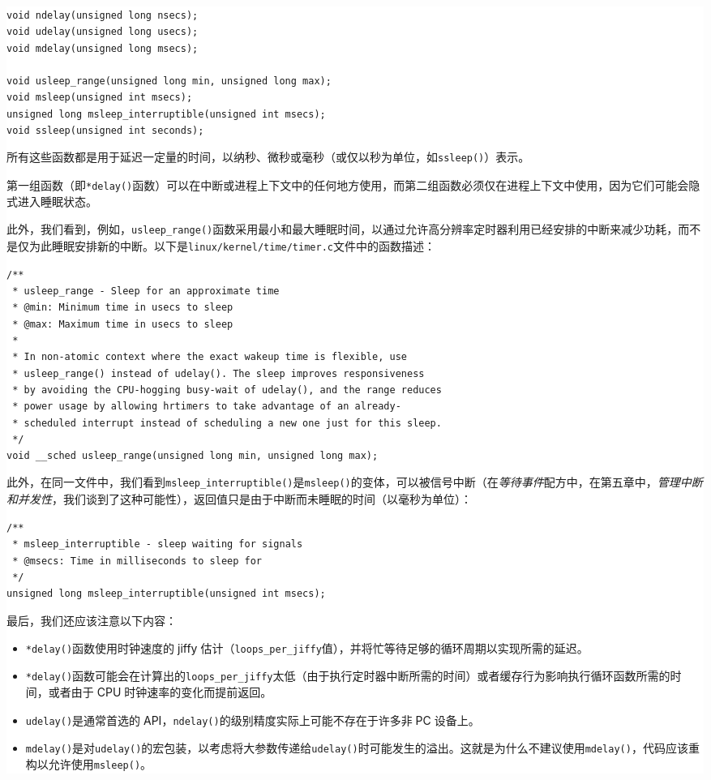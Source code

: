 ```
void ndelay(unsigned long nsecs);
void udelay(unsigned long usecs);
void mdelay(unsigned long msecs);

void usleep_range(unsigned long min, unsigned long max);
void msleep(unsigned int msecs);
unsigned long msleep_interruptible(unsigned int msecs);
void ssleep(unsigned int seconds);
```

所有这些函数都是用于延迟一定量的时间，以纳秒、微秒或毫秒（或仅以秒为单位，如`ssleep()`）表示。

第一组函数（即`*delay()`函数）可以在中断或进程上下文中的任何地方使用，而第二组函数必须仅在进程上下文中使用，因为它们可能会隐式进入睡眠状态。

此外，我们看到，例如，`usleep_range()`函数采用最小和最大睡眠时间，以通过允许高分辨率定时器利用已经安排的中断来减少功耗，而不是仅为此睡眠安排新的中断。以下是`linux/kernel/time/timer.c`文件中的函数描述：

```
/**
 * usleep_range - Sleep for an approximate time
 * @min: Minimum time in usecs to sleep
 * @max: Maximum time in usecs to sleep
 *
 * In non-atomic context where the exact wakeup time is flexible, use
 * usleep_range() instead of udelay(). The sleep improves responsiveness
 * by avoiding the CPU-hogging busy-wait of udelay(), and the range reduces
 * power usage by allowing hrtimers to take advantage of an already-
 * scheduled interrupt instead of scheduling a new one just for this sleep.
 */
void __sched usleep_range(unsigned long min, unsigned long max);
```

此外，在同一文件中，我们看到`msleep_interruptible()`是`msleep()`的变体，可以被信号中断（在*等待事件*配方中，在第五章中，*管理中断和并发性*，我们谈到了这种可能性），返回值只是由于中断而未睡眠的时间（以毫秒为单位）：

```
/**
 * msleep_interruptible - sleep waiting for signals
 * @msecs: Time in milliseconds to sleep for
 */
unsigned long msleep_interruptible(unsigned int msecs);
```

最后，我们还应该注意以下内容：

+   `*delay()`函数使用时钟速度的 jiffy 估计（`loops_per_jiffy`值），并将忙等待足够的循环周期以实现所需的延迟。

+   `*delay()`函数可能会在计算出的`loops_per_jiffy`太低（由于执行定时器中断所需的时间）或者缓存行为影响执行循环函数所需的时间，或者由于 CPU 时钟速率的变化而提前返回。

+   `udelay()`是通常首选的 API，`ndelay()`的级别精度实际上可能不存在于许多非 PC 设备上。

+   `mdelay()`是对`udelay()`的宏包装，以考虑将大参数传递给`udelay()`时可能发生的溢出。这就是为什么不建议使用`mdelay()`，代码应该重构以允许使用`msleep()`。
